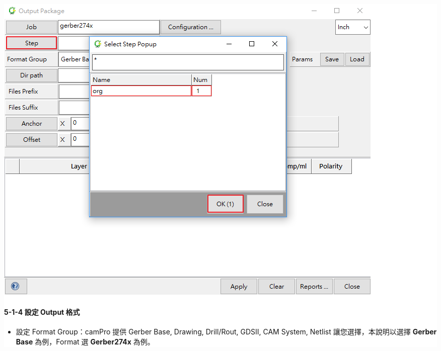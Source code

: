 ![](./icon-import/304.png)


<h4 id="5-1-4"> 5-1-4 設定 Output 格式 </h4>


- 設定 Format Group：camPro 提供 Gerber Base, Drawing, Drill/Rout, GDSII, CAM System, Netlist 讓您選擇，本說明以選擇 **Gerber Base** 為例，Format 選 **Gerber274x** 為例。


